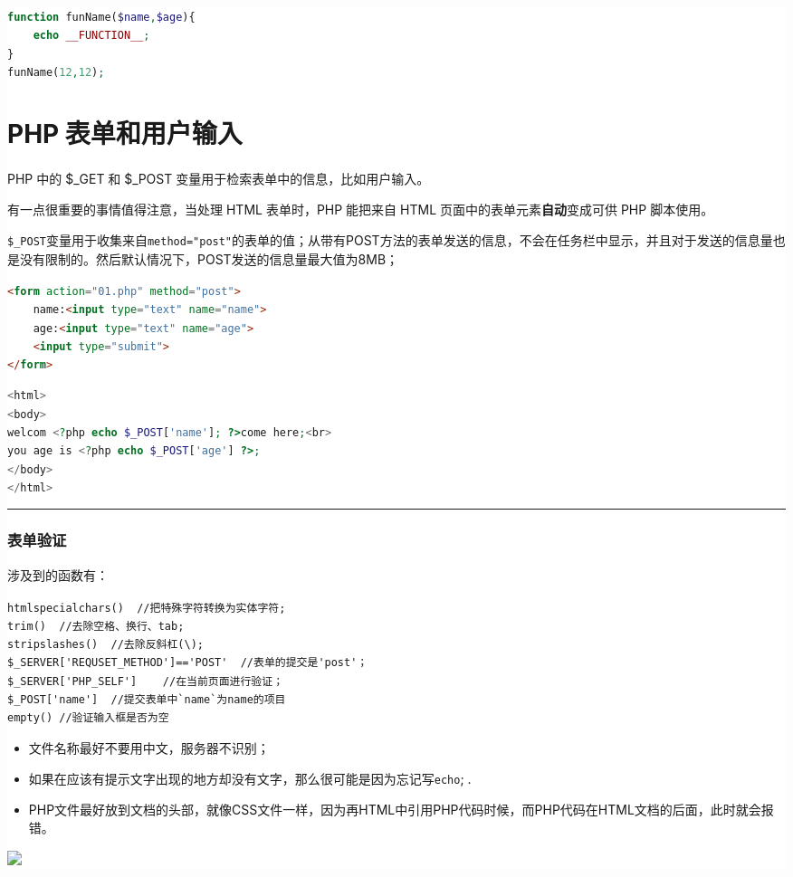 ```php
function funName($name,$age){
	echo __FUNCTION__;
}
funName(12,12);
```

# PHP 表单和用户输入

PHP 中的 $_GET 和 $_POST 变量用于检索表单中的信息，比如用户输入。


有一点很重要的事情值得注意，当处理 HTML 表单时，PHP 能把来自 HTML 页面中的表单元素**自动**变成可供 PHP 脚本使用。


`$_POST`变量用于收集来自`method="post"`的表单的值；从带有POST方法的表单发送的信息，不会在任务栏中显示，并且对于发送的信息量也是没有限制的。然后默认情况下，POST发送的信息量最大值为8MB；

```html
<form action="01.php" method="post">
	name:<input type="text" name="name">
	age:<input type="text" name="age">
	<input type="submit">
</form>
```

```php
<html>
<body>
welcom <?php echo $_POST['name']; ?>come here;<br>
you age is <?php echo $_POST['age'] ?>;
</body>
</html>
```

---

### 表单验证

涉及到的函数有：

```
htmlspecialchars()	//把特殊字符转换为实体字符;
trim()	//去除空格、换行、tab;
stripslashes()	//去除反斜杠(\);
$_SERVER['REQUSET_METHOD']=='POST'	//表单的提交是'post'；
$_SERVER['PHP_SELF']	//在当前页面进行验证；
$_POST['name']	//提交表单中`name`为name的项目
empty()	//验证输入框是否为空
```

- 文件名称最好不要用中文，服务器不识别；

- 如果在应该有提示文字出现的地方却没有文字，那么很可能是因为忘记写`echo`; .

- PHP文件最好放到文档的头部，就像CSS文件一样，因为再HTML中引用PHP代码时候，而PHP代码在HTML文档的后面，此时就会报错。

![](/file/img/tool/April/0403/003.png)